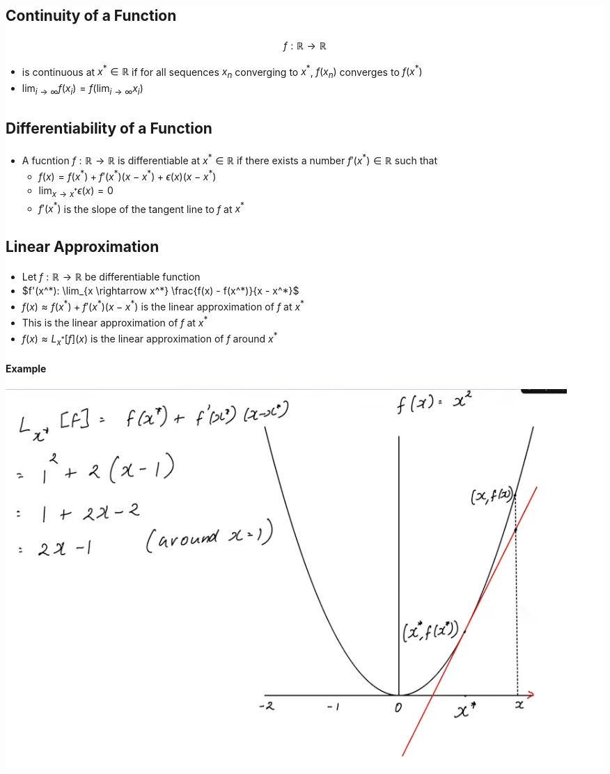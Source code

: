 ## Continuity of a Function

$$f: \mathbb{R} \rightarrow \mathbb{R}$$

- is continuous at $x^* \in \mathbb{R}$ if for all sequences $x_n$ converging to $x^*$, $f(x_n)$ converges to $f(x^*)$
- $\lim_{i \rightarrow \infty} f(x_i) = f(\lim_{i \rightarrow \infty} x_i)$

## Differentiability of a Function

- A fucntion $f : \mathbb{R} \rightarrow \mathbb{R}$ is differentiable at $x^* \in \mathbb{R}$ if there exists a number $f'(x^*) \in \mathbb{R}$ such that
  - $f(x) = f(x^*) + f'(x^*)(x - x^*) + \epsilon(x)(x - x^*)$
  - $\lim_{x \rightarrow x^*} \epsilon(x) = 0$
  - $f'(x^*)$ is the slope of the tangent line to $f$ at $x^*$

## Linear Approximation

- Let $f : \mathbb{R} \rightarrow \mathbb{R}$ be differentiable function
- $f'(x^*): \lim_{x \rightarrow x^*} \frac{f(x) - f(x^*)}{x - x^*}$
- $f(x) \approx f(x^*) + f'(x^*)(x - x^*)$ is the linear approximation of $f$ at $x^*$
- This is the linear approximation of $f$ at $x^*$
- $f(x) \approx L_{x^*}[f](x)$ is the linear approximation of $f$ around $x^*$

#### Example

![Alt text](images/2.png)
